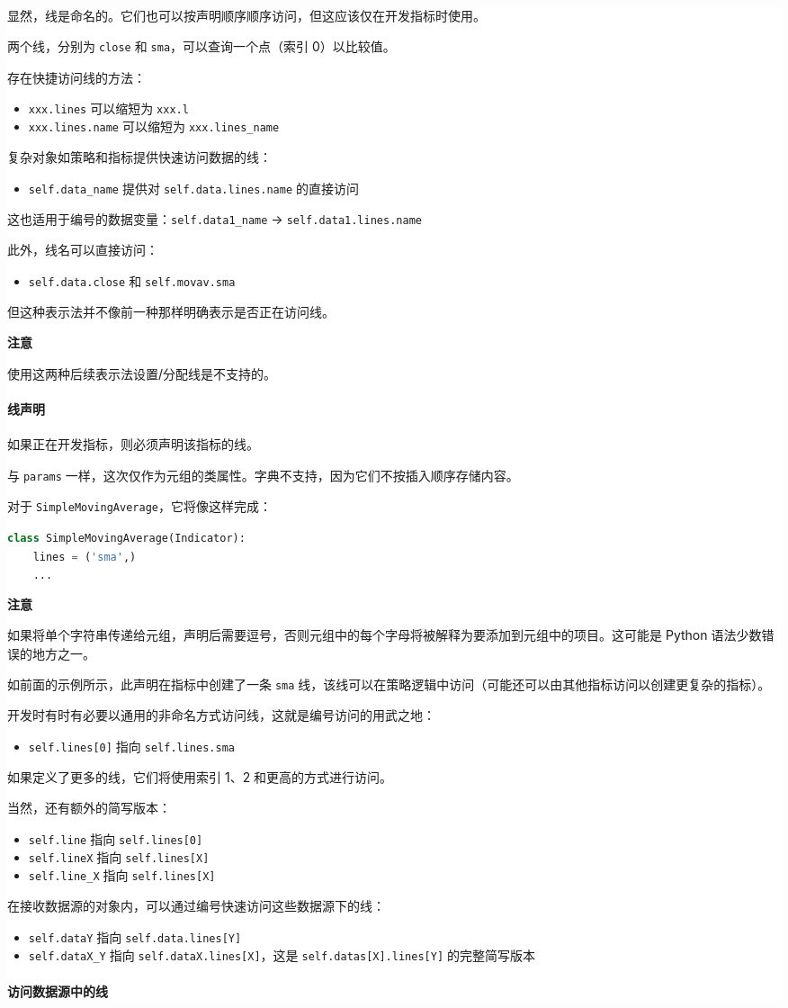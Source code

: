 显然，线是命名的。它们也可以按声明顺序顺序访问，但这应该仅在开发指标时使用。

两个线，分别为 `close` 和 `sma`，可以查询一个点（索引 0）以比较值。

存在快捷访问线的方法：

- `xxx.lines` 可以缩短为 `xxx.l`
- `xxx.lines.name` 可以缩短为 `xxx.lines_name`

复杂对象如策略和指标提供快速访问数据的线：

- `self.data_name` 提供对 `self.data.lines.name` 的直接访问

这也适用于编号的数据变量：`self.data1_name` -> `self.data1.lines.name`

此外，线名可以直接访问：

- `self.data.close` 和 `self.movav.sma`

但这种表示法并不像前一种那样明确表示是否正在访问线。

**注意**

使用这两种后续表示法设置/分配线是不支持的。

#### 线声明

如果正在开发指标，则必须声明该指标的线。

与 `params` 一样，这次仅作为元组的类属性。字典不支持，因为它们不按插入顺序存储内容。

对于 `SimpleMovingAverage`，它将像这样完成：

```python
class SimpleMovingAverage(Indicator):
    lines = ('sma',)
    ...
```

**注意**

如果将单个字符串传递给元组，声明后需要逗号，否则元组中的每个字母将被解释为要添加到元组中的项目。这可能是 Python 语法少数错误的地方之一。

如前面的示例所示，此声明在指标中创建了一条 `sma` 线，该线可以在策略逻辑中访问（可能还可以由其他指标访问以创建更复杂的指标）。

开发时有时有必要以通用的非命名方式访问线，这就是编号访问的用武之地：

- `self.lines[0]` 指向 `self.lines.sma`

如果定义了更多的线，它们将使用索引 1、2 和更高的方式进行访问。

当然，还有额外的简写版本：

- `self.line` 指向 `self.lines[0]`
- `self.lineX` 指向 `self.lines[X]`
- `self.line_X` 指向 `self.lines[X]`

在接收数据源的对象内，可以通过编号快速访问这些数据源下的线：

- `self.dataY` 指向 `self.data.lines[Y]`
- `self.dataX_Y` 指向 `self.dataX.lines[X]`，这是 `self.datas[X].lines[Y]` 的完整简写版本

#### 访问数据源中的线
